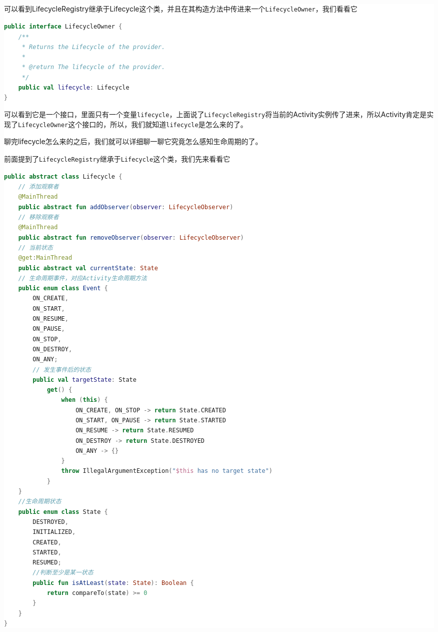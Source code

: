 可以看到LifecycleRegistry继承于Lifecycle这个类，并且在其构造方法中传进来一个`LifecycleOwner`，我们看看它

```kotlin
public interface LifecycleOwner {
    /**
     * Returns the Lifecycle of the provider.
     *
     * @return The lifecycle of the provider.
     */
    public val lifecycle: Lifecycle
}
```

可以看到它是一个接口，里面只有一个变量`lifecycle`，上面说了`LifecycleRegistry`将当前的Activity实例传了进来，所以Activity肯定是实现了`LifecycleOwner`这个接口的，所以，我们就知道`lifecycle`是怎么来的了。

聊完lifecycle怎么来的之后，我们就可以详细聊一聊它究竟怎么感知生命周期的了。

前面提到了`LifecycleRegistry`继承于`Lifecycle`这个类，我们先来看看它

```kotlin
public abstract class Lifecycle {
    // 添加观察者
    @MainThread
    public abstract fun addObserver(observer: LifecycleObserver)
    // 移除观察者
    @MainThread
    public abstract fun removeObserver(observer: LifecycleObserver)
    // 当前状态
    @get:MainThread
    public abstract val currentState: State
    // 生命周期事件，对应Activity生命周期方法
    public enum class Event {
        ON_CREATE,
        ON_START,
        ON_RESUME,
        ON_PAUSE,
        ON_STOP,
        ON_DESTROY,
        ON_ANY;
        // 发生事件后的状态
        public val targetState: State
            get() {
                when (this) {
                    ON_CREATE, ON_STOP -> return State.CREATED
                    ON_START, ON_PAUSE -> return State.STARTED
                    ON_RESUME -> return State.RESUMED
                    ON_DESTROY -> return State.DESTROYED
                    ON_ANY -> {}
                }
                throw IllegalArgumentException("$this has no target state")
            } 
    }
    //生命周期状态
    public enum class State {
        DESTROYED,
        INITIALIZED,
        CREATED,
        STARTED,
        RESUMED;
        //判断至少是某一状态
        public fun isAtLeast(state: State): Boolean {
            return compareTo(state) >= 0
        }
    }
}
```